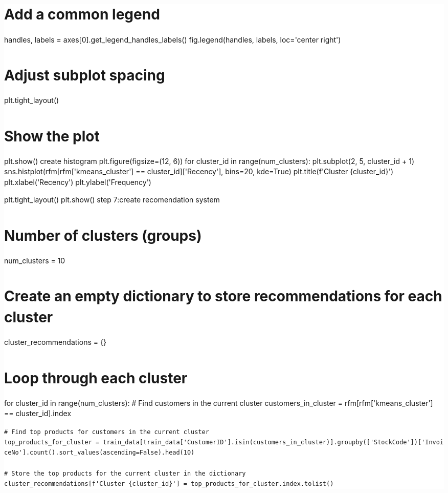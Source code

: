 # Add a common legend
handles, labels = axes[0].get_legend_handles_labels()
fig.legend(handles, labels, loc='center right')

# Adjust subplot spacing
plt.tight_layout()

# Show the plot
plt.show()
create histogram
plt.figure(figsize=(12, 6))
for cluster_id in range(num_clusters):
    plt.subplot(2, 5, cluster_id + 1)
    sns.histplot(rfm[rfm['kmeans_cluster'] == cluster_id]['Recency'], bins=20, kde=True)
    plt.title(f'Cluster {cluster_id}')
    plt.xlabel('Recency')
    plt.ylabel('Frequency')
    
plt.tight_layout()
plt.show()
step 7:create recomendation system 


# Number of clusters (groups)
num_clusters = 10

# Create an empty dictionary to store recommendations for each cluster
cluster_recommendations = {}

# Loop through each cluster
for cluster_id in range(num_clusters):
    # Find customers in the current cluster
    customers_in_cluster = rfm[rfm['kmeans_cluster'] == cluster_id].index
    
    # Find top products for customers in the current cluster
    top_products_for_cluster = train_data[train_data['CustomerID'].isin(customers_in_cluster)].groupby(['StockCode'])['InvoiceNo'].count().sort_values(ascending=False).head(10)
    
    # Store the top products for the current cluster in the dictionary
    cluster_recommendations[f'Cluster {cluster_id}'] = top_products_for_cluster.index.tolist()
